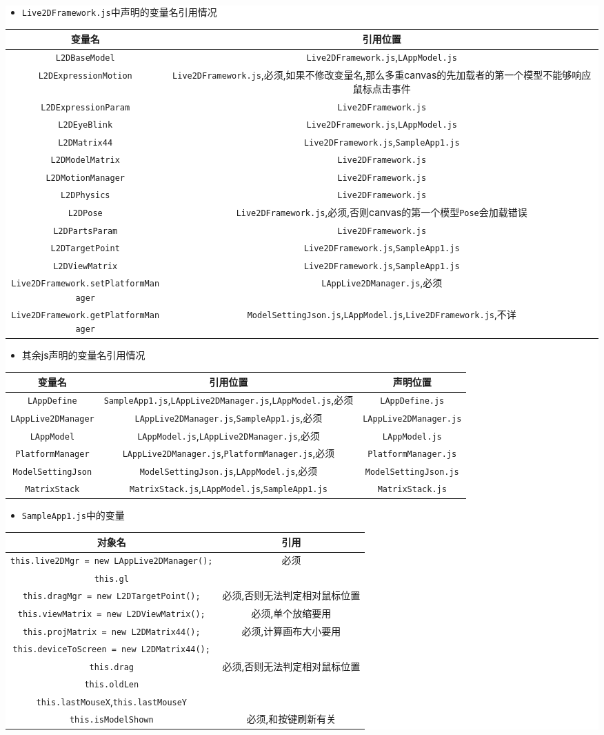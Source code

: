 - `Live2DFramework.js`中声明的变量名引用情况

| 变量名 | 引用位置 |
| :--: | :--: |
| `L2DBaseModel` | `Live2DFramework.js`,`LAppModel.js` |
| `L2DExpressionMotion` | `Live2DFramework.js`,必须,如果不修改变量名,那么多重canvas的先加载者的第一个模型不能够响应鼠标点击事件 |
| `L2DExpressionParam` | `Live2DFramework.js` |
| `L2DEyeBlink` | `Live2DFramework.js`,`LAppModel.js` |
| `L2DMatrix44` | `Live2DFramework.js`,`SampleApp1.js` |
| `L2DModelMatrix` | `Live2DFramework.js` |
| `L2DMotionManager` | `Live2DFramework.js` |
| `L2DPhysics` | `Live2DFramework.js` |
| `L2DPose` | `Live2DFramework.js`,必须,否则canvas的第一个模型`Pose`会加载错误 |
| `L2DPartsParam` | `Live2DFramework.js` |
| `L2DTargetPoint` | `Live2DFramework.js`,`SampleApp1.js` |
| `L2DViewMatrix` | `Live2DFramework.js`,`SampleApp1.js` |
| `Live2DFramework.setPlatformManager` | `LAppLive2DManager.js`,必须 |
| `Live2DFramework.getPlatformManager` | `ModelSettingJson.js`,`LAppModel.js`,`Live2DFramework.js`,不详 |

- 其余js声明的变量名引用情况

| 变量名 | 引用位置 | 声明位置 |
| :--: | :--: | :--: |
| `LAppDefine` | `SampleApp1.js`,`LAppLive2DManager.js`,`LAppModel.js`,必须 | `LAppDefine.js` |
| `LAppLive2DManager` | `LAppLive2DManager.js`,`SampleApp1.js`,必须 | `LAppLive2DManager.js` |
| `LAppModel` | `LAppModel.js`,`LAppLive2DManager.js`,必须 | `LAppModel.js` |
| `PlatformManager` | `LAppLive2DManager.js`,`PlatformManager.js`,必须 | `PlatformManager.js` |
| `ModelSettingJson` | `ModelSettingJson.js`,`LAppModel.js`,必须 | `ModelSettingJson.js` |
| `MatrixStack` | `MatrixStack.js`,`LAppModel.js`,`SampleApp1.js` | `MatrixStack.js` |

- `SampleApp1.js`中的变量

| 对象名 | 引用 |
| :--: | :--: |
| `this.live2DMgr = new LAppLive2DManager();` | 必须 |
| `this.gl` |  |
| `this.dragMgr = new L2DTargetPoint();` | 必须,否则无法判定相对鼠标位置 |
| `this.viewMatrix = new L2DViewMatrix();` | 必须,单个放缩要用 |
| `this.projMatrix = new L2DMatrix44();` | 必须,计算画布大小要用 |
| `this.deviceToScreen = new L2DMatrix44();` |  |
| `this.drag` | 必须,否则无法判定相对鼠标位置 |
| `this.oldLen` |  |
| `this.lastMouseX`,`this.lastMouseY` |  |
| `this.isModelShown` | 必须,和按键刷新有关 |